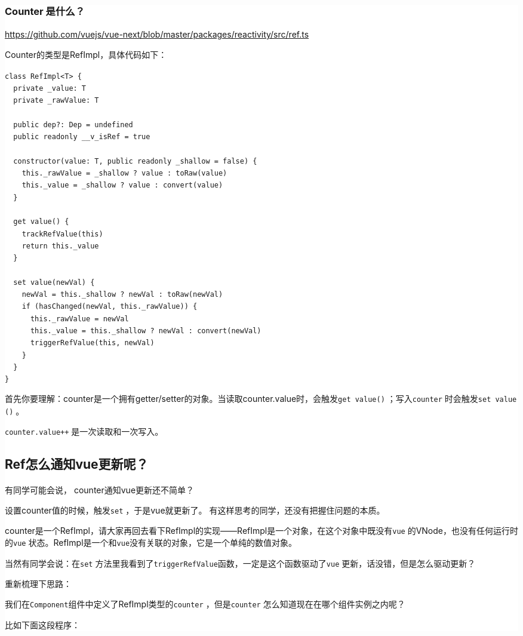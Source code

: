 ### Counter 是什么？

https://github.com/vuejs/vue-next/blob/master/packages/reactivity/src/ref.ts

Counter的类型是RefImpl，具体代码如下：

```tsx
class RefImpl<T> {
  private _value: T
  private _rawValue: T

  public dep?: Dep = undefined
  public readonly __v_isRef = true

  constructor(value: T, public readonly _shallow = false) {
    this._rawValue = _shallow ? value : toRaw(value)
    this._value = _shallow ? value : convert(value)
  }

  get value() {
    trackRefValue(this)
    return this._value
  }

  set value(newVal) {
    newVal = this._shallow ? newVal : toRaw(newVal)
    if (hasChanged(newVal, this._rawValue)) {
      this._rawValue = newVal
      this._value = this._shallow ? newVal : convert(newVal)
      triggerRefValue(this, newVal)
    }
  }
}
```

首先你要理解：counter是一个拥有getter/setter的对象。当读取counter.value时，会触发`get value()` ；写入`counter` 时会触发`set value()` 。

`counter.value++` 是一次读取和一次写入。

## Ref怎么通知vue更新呢？

有同学可能会说， counter通知vue更新还不简单？

设置counter值的时候，触发`set` ，于是vue就更新了。 有这样思考的同学，还没有把握住问题的本质。

counter是一个RefImpl，请大家再回去看下RefImpl的实现——RefImpl是一个对象，在这个对象中既没有`vue` 的VNode，也没有任何运行时的`vue` 状态。RefImpl是一个和`vue`没有关联的对象，它是一个单纯的数值对象。

当然有同学会说：在`set` 方法里我看到了`triggerRefValue`函数，一定是这个函数驱动了`vue` 更新，话没错，但是怎么驱动更新？

重新梳理下思路：

我们在`Component`组件中定义了RefImpl类型的`counter` ，但是`counter` 怎么知道现在在哪个组件实例之内呢？

比如下面这段程序：
